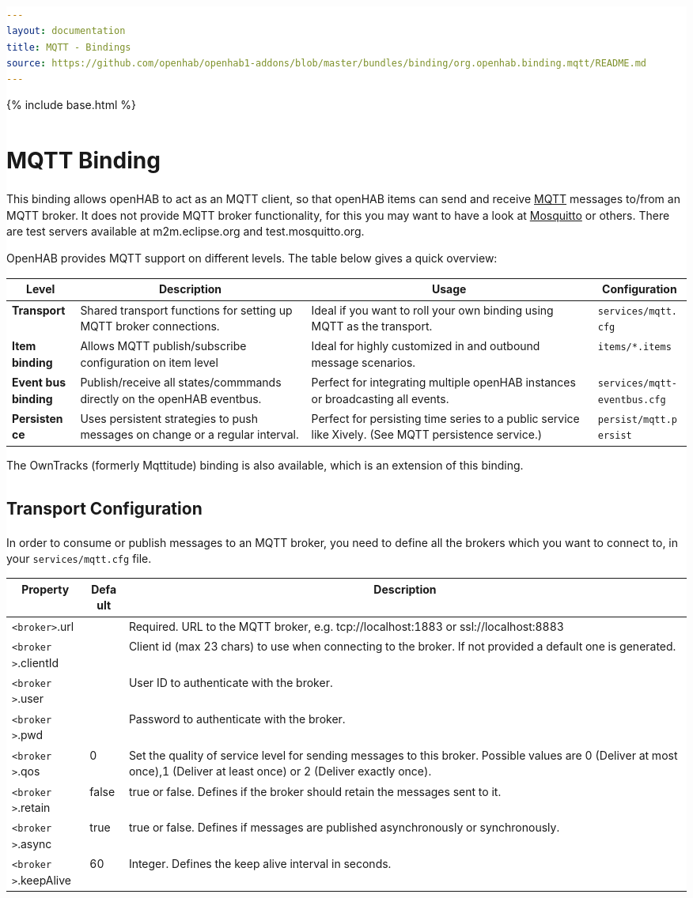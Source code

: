 ```yaml
---
layout: documentation
title: MQTT - Bindings
source: https://github.com/openhab/openhab1-addons/blob/master/bundles/binding/org.openhab.binding.mqtt/README.md
---
```




{% include base.html %}

# MQTT Binding

This binding allows openHAB to act as an MQTT client, so that openHAB items can send and receive [MQTT](http://mqtt.org/) messages to/from an MQTT broker. It does not provide MQTT broker functionality, for this you may want to have a look at [Mosquitto](http://mosquitto.org/) or others. There are test servers available at m2m.eclipse.org and test.mosquitto.org. 

OpenHAB provides MQTT support on different levels. The table below gives a quick overview:

| Level | Description | Usage | Configuration |
|-------|-------------|-------|--------|
| **Transport** | Shared transport functions for setting up MQTT broker connections. | Ideal if you want to roll your own binding using MQTT as the transport. | `services/mqtt.cfg` |
| **Item binding** | Allows MQTT publish/subscribe configuration on item level | Ideal for highly customized in and outbound message scenarios. | `items/*.items` |
| **Event bus binding** | Publish/receive all states/commmands directly on the openHAB eventbus. | Perfect for integrating multiple openHAB instances or broadcasting all events. | `services/mqtt-eventbus.cfg` |
| **Persistence** | Uses persistent strategies to push messages on change or a regular interval. | Perfect for persisting time series to a public service like Xively. (See MQTT persistence service.) | `persist/mqtt.persist` |

The OwnTracks (formerly Mqttitude) binding is also available, which is an extension of this binding.

## Transport Configuration

In order to consume or publish messages to an MQTT broker, you need to define all the brokers which you want to connect to, in your `services/mqtt.cfg` file.

| Property | Default    | Description |
|----------|------------|-------------|
| `<broker>`.url |      | Required. URL to the MQTT broker, e.g. tcp://localhost:1883 or ssl://localhost:8883 |
| `<broker>`.clientId | | Client id (max 23 chars) to use when connecting to the broker. If not provided a default one is generated. |
| `<broker>`.user |     | User ID to authenticate with the broker. |
| `<broker>`.pwd |      | Password to authenticate with the broker. |
| `<broker>`.qos | 0    | Set the quality of service level for sending messages to this broker. Possible values are 0 (Deliver at most once),1 (Deliver at least once) or 2 (Deliver exactly once). |
| `<broker>`.retain | false | true or false. Defines if the broker should retain the messages sent to it. |
| `<broker>`.async | true | true or false. Defines if messages are published asynchronously or synchronously. |
| `<broker>`.keepAlive | 60 | Integer. Defines the keep alive interval in seconds. |
